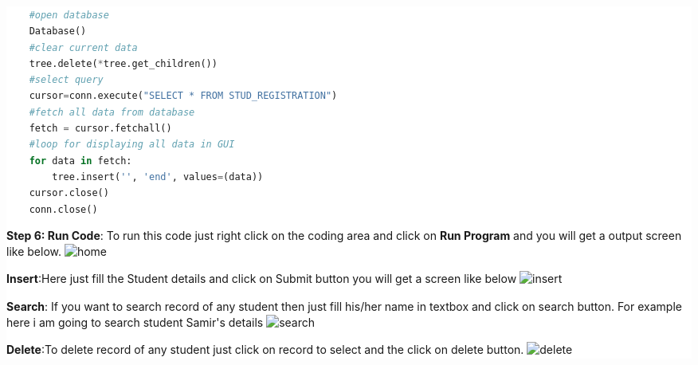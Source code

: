 ```python
    #open database
    Database()
    #clear current data
    tree.delete(*tree.get_children())
    #select query
    cursor=conn.execute("SELECT * FROM STUD_REGISTRATION")
    #fetch all data from database
    fetch = cursor.fetchall()
    #loop for displaying all data in GUI
    for data in fetch:
        tree.insert('', 'end', values=(data))
    cursor.close()
    conn.close()
```
**Step 6: Run Code**: To run this code just right click on the coding area and click on **Run Program** and you will get a output screen like below.
<img width="821" alt="home" src="https://user-images.githubusercontent.com/77569653/213883145-88fc35b6-7596-4d92-b914-8ccb982b89dc.png">

**Insert**:Here just fill the Student details and click on Submit button you will get a screen like below
<img width="821" alt="insert" src="https://user-images.githubusercontent.com/77569653/213883162-9a30a7da-c62f-4122-b4e4-49e37d773273.png">

**Search**: If you want to search record of any student then just fill his/her name in textbox and click on search button. For example here i am going to search student Samir's details
<img width="824" alt="search" src="https://user-images.githubusercontent.com/77569653/213883189-99f5c42a-46cf-4b61-bd54-3a3cb354e26d.png">

**Delete**:To delete record of any student just click on record to select and the click on delete button.
<img width="823" alt="delete" src="https://user-images.githubusercontent.com/77569653/213883206-89694686-fadd-434a-ad0d-dd75fe3bb2ce.png">

